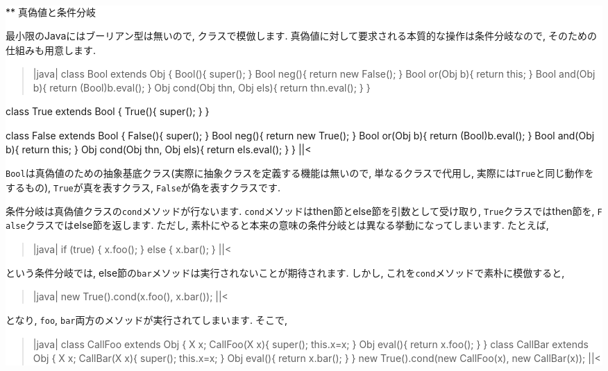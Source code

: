 ** 真偽値と条件分岐

最小限のJavaにはブーリアン型は無いので, クラスで模倣します. 真偽値に対して要求される本質的な操作は条件分岐なので, そのための仕組みも用意します.

>|java|
class Bool extends Obj {
    Bool(){ super(); }
    Bool neg(){ return new False(); }
    Bool or(Obj b){ return this; }
    Bool and(Obj b){ return (Bool)b.eval(); }
    Obj cond(Obj thn, Obj els){ return thn.eval(); }
}

class True extends Bool { True(){ super(); } }

class False extends Bool {
    False(){ super(); }
    Bool neg(){ return new True(); }
    Bool or(Obj b){ return (Bool)b.eval(); }
    Bool and(Obj b){ return this; }
    Obj cond(Obj thn, Obj els){ return els.eval(); }
}
||<

<code>Bool</code>は真偽値のための抽象基底クラス(実際に抽象クラスを定義する機能は無いので, 単なるクラスで代用し, 実際には<code>True</code>と同じ動作をするもの), <code>True</code>が真を表すクラス, <code>False</code>が偽を表すクラスです.

条件分岐は真偽値クラスの<code>cond</code>メソッドが行ないます. <code>cond</code>メソッドはthen節とelse節を引数として受け取り, <code>True</code>クラスではthen節を, <code>False</code>クラスではelse節を返します. ただし, 素朴にやると本来の意味の条件分岐とは異なる挙動になってしまいます. たとえば,

>|java|
if (true) {
    x.foo();
} else {
    x.bar();
}
||<

という条件分岐では, else節の<code>bar</code>メソッドは実行されないことが期待されます. しかし, これを<code>cond</code>メソッドで素朴に模倣すると,

>|java|
new True().cond(x.foo(), x.bar());
||<

となり, <code>foo</code>, <code>bar</code>両方のメソッドが実行されてしまいます. そこで,

>|java|
class CallFoo extends Obj {
  X x; CallFoo(X x){ super(); this.x=x; }
  Obj eval(){ return x.foo(); }
}
class CallBar extends Obj {
  X x; CallBar(X x){ super(); this.x=x; }
  Obj eval(){ return x.bar(); }
}
new True().cond(new CallFoo(x), new CallBar(x));
||<
